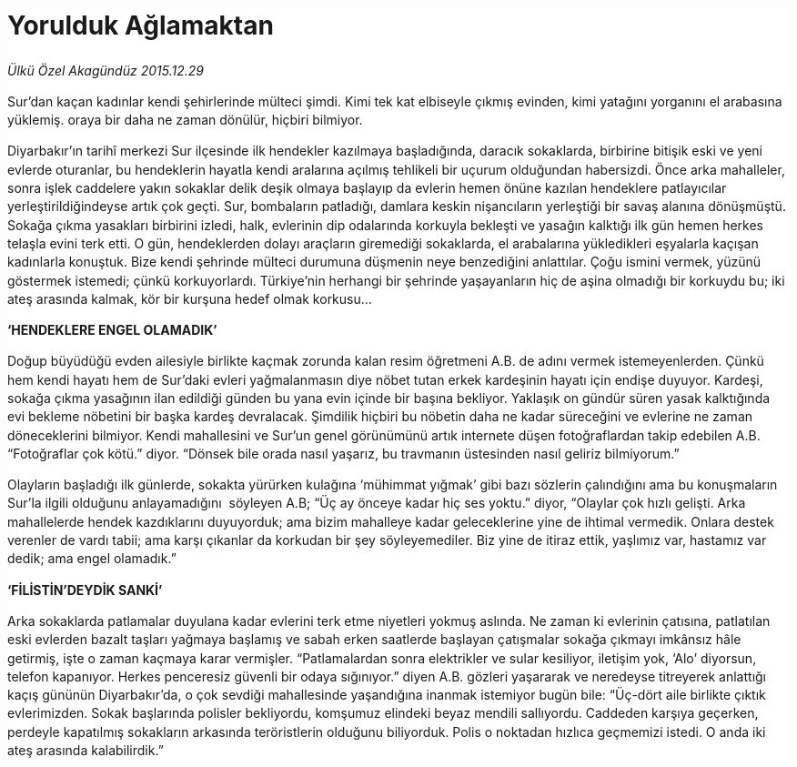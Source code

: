 # Yorulduk Ağlamaktan

*Ülkü Özel Akagündüz 2015.12.29*

<div class="pNewsDetailMainContent ctx_content" itemprop="articleBody">
 <p>
  Sur’dan kaçan kadınlar kendi şehirlerinde mülteci şimdi. Kimi tek kat elbiseyle çıkmış evinden, kimi yatağını yorganını el arabasına yüklemiş. oraya bir daha ne zaman dönülür, hiçbiri bilmiyor.
 </p>
 <p>
  Diyarbakır’ın tarihî merkezi Sur ilçesinde ilk hendekler kazılmaya başladığında, daracık sokaklarda, birbirine bitişik eski ve yeni evlerde oturanlar, bu hendeklerin hayatla kendi aralarına açılmış tehlikeli bir uçurum olduğundan habersizdi. Önce arka mahalleler, sonra işlek caddelere yakın sokaklar delik deşik olmaya başlayıp da evlerin hemen önüne kazılan hendeklere patlayıcılar yerleştirildiğindeyse artık çok geçti. Sur, bombaların patladığı, damlara keskin nişancıların yerleştiği bir savaş alanına dönüşmüştü. Sokağa çıkma yasakları birbirini izledi, halk, evlerinin dip odalarında korkuyla bekleşti ve yasağın kalktığı ilk gün hemen herkes telaşla evini terk etti. O gün, hendeklerden dolayı araçların giremediği sokaklarda, el arabalarına yükledikleri eşyalarla kaçışan kadınlarla konuştuk. Bize kendi şehrinde mülteci durumuna düşmenin neye benzediğini anlattılar. Çoğu ismini vermek, yüzünü göstermek istemedi; çünkü korkuyorlardı. Türkiye’nin herhangi bir şehrinde yaşayanların hiç de aşina olmadığı bir korkuydu bu; iki ateş arasında kalmak, kör bir kurşuna hedef olmak korkusu…
 </p>
 <p>
  <strong>
   ‘HENDEKLERE ENGEL OLAMADIK’
  </strong>
 </p>
 <p>
  Doğup büyüdüğü evden ailesiyle birlikte kaçmak zorunda kalan resim öğretmeni A.B. de adını vermek istemeyenlerden. Çünkü hem kendi hayatı hem de Sur’daki evleri yağmalanmasın diye nöbet tutan erkek kardeşinin hayatı için endişe duyuyor. Kardeşi, sokağa çıkma yasağının ilan edildiği günden bu yana evin içinde bir başına bekliyor. Yaklaşık on gündür süren yasak kalktığında evi bekleme nöbetini bir başka kardeş devralacak. Şimdilik hiçbiri bu nöbetin daha ne kadar süreceğini ve evlerine ne zaman döneceklerini bilmiyor. Kendi mahallesini ve Sur’un genel görünümünü artık internete düşen fotoğraflardan takip edebilen A.B. “Fotoğraflar çok kötü.” diyor. “Dönsek bile orada nasıl yaşarız, bu travmanın üstesinden nasıl geliriz bilmiyorum.”
 </p>
 <p>
  Olayların başladığı ilk günlerde, sokakta yürürken kulağına ‘mühimmat yığmak’ gibi bazı sözlerin çalındığını ama bu konuşmaların Sur’la ilgili olduğunu anlayamadığını  söyleyen A.B; “Üç ay önceye kadar hiç ses yoktu.” diyor, “Olaylar çok hızlı gelişti. Arka mahallelerde hendek kazdıklarını duyuyorduk; ama bizim mahalleye kadar geleceklerine yine de ihtimal vermedik. Onlara destek verenler de vardı tabii; ama karşı çıkanlar da korkudan bir şey söyleyemediler. Biz yine de itiraz ettik, yaşlımız var, hastamız var dedik; ama engel olamadık.”
 </p>
 <p>
  <strong>
   ‘FİLİSTİN’DEYDİK SANKİ’
  </strong>
 </p>
 <p>
  Arka sokaklarda patlamalar duyulana kadar evlerini terk etme niyetleri yokmuş aslında. Ne zaman ki evlerinin çatısına, patlatılan eski evlerden bazalt taşları yağmaya başlamış ve sabah erken saatlerde başlayan çatışmalar sokağa çıkmayı imkânsız hâle getirmiş, işte o zaman kaçmaya karar vermişler. “Patlamalardan sonra elektrikler ve sular kesiliyor, iletişim yok, ‘Alo’ diyorsun, telefon kapanıyor. Herkes penceresiz güvenli bir odaya sığınıyor.” diyen A.B. gözleri yaşararak ve neredeyse titreyerek anlattığı kaçış gününün Diyarbakır’da, o çok sevdiği mahallesinde yaşandığına inanmak istemiyor bugün bile: “Üç-dört aile birlikte çıktık evlerimizden. Sokak başlarında polisler bekliyordu, komşumuz elindeki beyaz mendili sallıyordu. Caddeden karşıya geçerken, perdeyle kapatılmış sokakların arkasında teröristlerin olduğunu biliyorduk. Polis o noktadan hızlıca geçmemizi istedi. O anda iki ateş arasında kalabilirdik.”
 </p>
 <p>